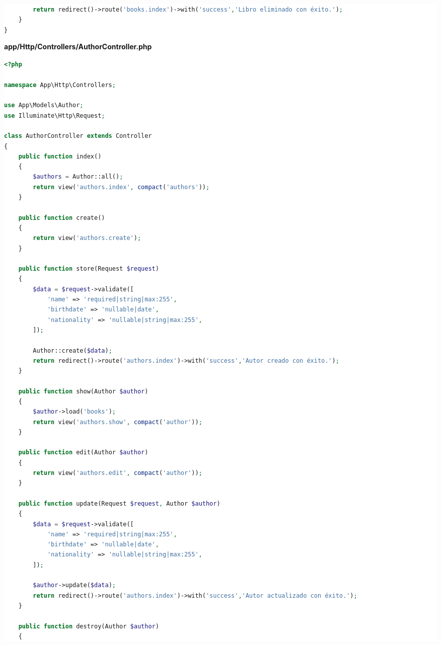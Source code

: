 ```php
        return redirect()->route('books.index')->with('success','Libro eliminado con éxito.');
    }
}
```

**app/Http/Controllers/AuthorController.php**
```php
<?php

namespace App\Http\Controllers;

use App\Models\Author;
use Illuminate\Http\Request;

class AuthorController extends Controller
{
    public function index()
    {
        $authors = Author::all();
        return view('authors.index', compact('authors'));
    }

    public function create()
    {
        return view('authors.create');
    }

    public function store(Request $request)
    {
        $data = $request->validate([
            'name' => 'required|string|max:255',
            'birthdate' => 'nullable|date',
            'nationality' => 'nullable|string|max:255',
        ]);

        Author::create($data);
        return redirect()->route('authors.index')->with('success','Autor creado con éxito.');
    }

    public function show(Author $author)
    {
        $author->load('books');
        return view('authors.show', compact('author'));
    }

    public function edit(Author $author)
    {
        return view('authors.edit', compact('author'));
    }

    public function update(Request $request, Author $author)
    {
        $data = $request->validate([
            'name' => 'required|string|max:255',
            'birthdate' => 'nullable|date',
            'nationality' => 'nullable|string|max:255',
        ]);

        $author->update($data);
        return redirect()->route('authors.index')->with('success','Autor actualizado con éxito.');
    }

    public function destroy(Author $author)
    {
```